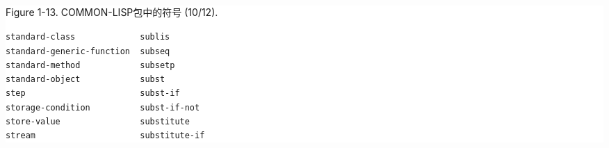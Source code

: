 Figure 1-13. COMMON-LISP包中的符号 (10/12).

    standard-class             sublis                      
    standard-generic-function  subseq                      
    standard-method            subsetp                     
    standard-object            subst                       
    step                       subst-if                    
    storage-condition          subst-if-not                
    store-value                substitute                  
    stream                     substitute-if               
